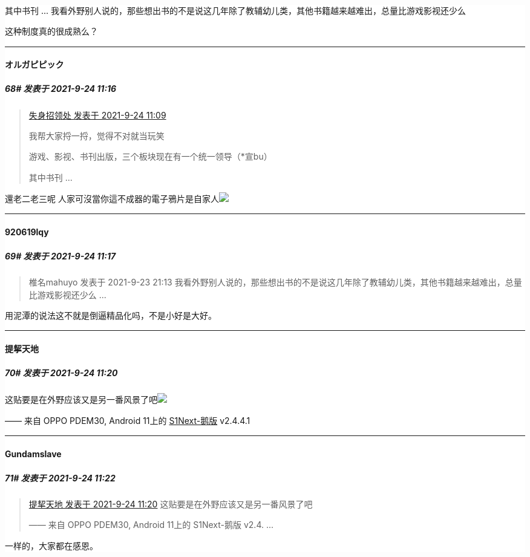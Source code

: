 其中书刊 ...</blockquote>
我看外野别人说的，那些想出书的不是说这几年除了教辅幼儿类，其他书籍越来越难出，总量比游戏影视还少么

这种制度真的很成熟么？


*****

####  オルガピピック  
##### 68#       发表于 2021-9-24 11:16


<blockquote><a href="httphttps://bbs.saraba1st.com/2b/forum.php?mod=redirect&amp;goto=findpost&amp;pid=52867513&amp;ptid=2028191" target="_blank">失身招领处 发表于 2021-9-24 11:09</a>

我帮大家捋一捋，觉得不对就当玩笑

游戏、影视、书刊出版，三个板块现在有一个统一领导（*宣bu）

其中书刊 ...</blockquote>
還老二老三呢 人家可沒當你這不成器的電子鴉片是自家人<img src="https://static.saraba1st.com/image/smiley/face2017/053.png" referrerpolicy="no-referrer">


*****

####  920619lqy  
##### 69#       发表于 2021-9-24 11:17


<blockquote>椎名mahuyo 发表于 2021-9-23 21:13
我看外野别人说的，那些想出书的不是说这几年除了教辅幼儿类，其他书籍越来越难出，总量比游戏影视还少么 ...</blockquote>
用泥潭的说法这不就是倒逼精品化吗，不是小好是大好。


*****

####  提挈天地  
##### 70#       发表于 2021-9-24 11:20


这贴要是在外野应该又是另一番风景了吧<img src="https://static.saraba1st.com/image/smiley/face2017/067.png" referrerpolicy="no-referrer">

—— 来自 OPPO PDEM30, Android 11上的 [S1Next-鹅版](https://github.com/ykrank/S1-Next/releases) v2.4.4.1


*****

####  Gundamslave  
##### 71#       发表于 2021-9-24 11:22


<blockquote><a href="httphttps://bbs.saraba1st.com/2b/forum.php?mod=redirect&amp;goto=findpost&amp;pid=52867680&amp;ptid=2028191" target="_blank">提挈天地 发表于 2021-9-24 11:20</a>
这贴要是在外野应该又是另一番风景了吧

—— 来自 OPPO PDEM30, Android 11上的 S1Next-鹅版 v2.4. ...</blockquote>
一样的，大家都在感恩。
